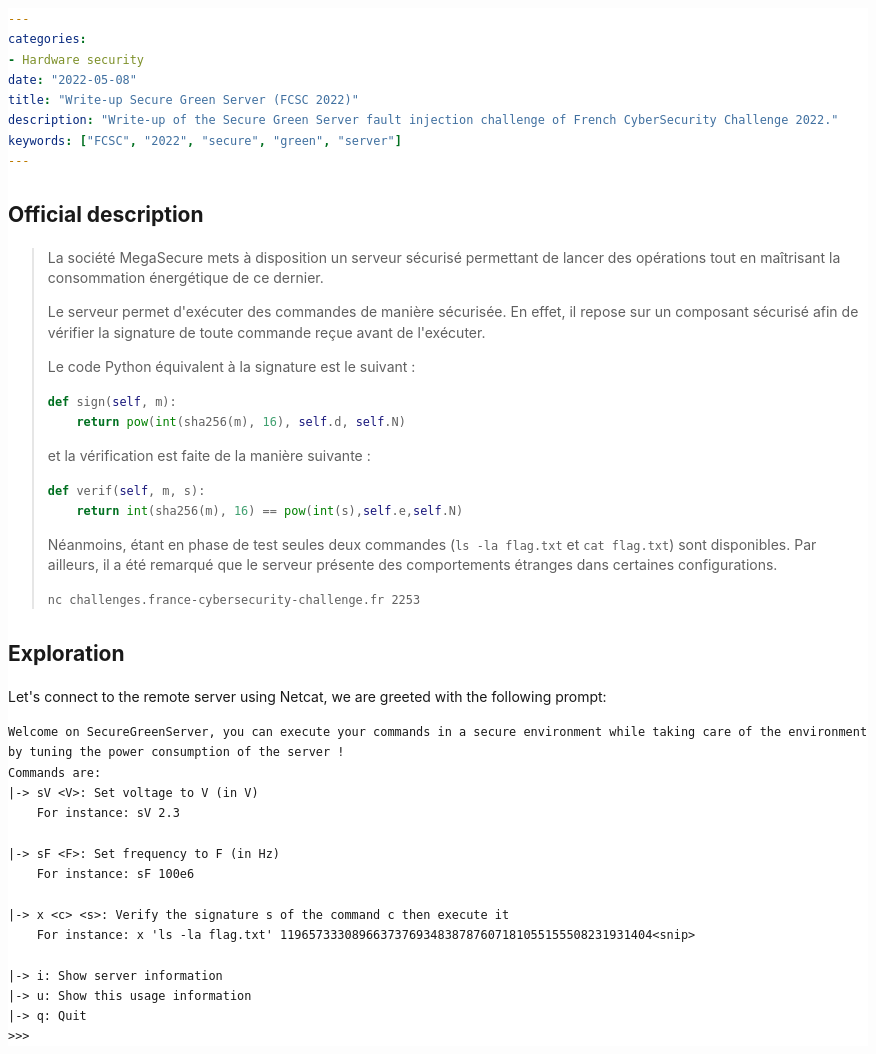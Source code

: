 ```yaml
---
categories:
- Hardware security
date: "2022-05-08"
title: "Write-up Secure Green Server (FCSC 2022)"
description: "Write-up of the Secure Green Server fault injection challenge of French CyberSecurity Challenge 2022."
keywords: ["FCSC", "2022", "secure", "green", "server"]
---
```


## Official description

> La société MegaSecure mets à disposition un serveur sécurisé permettant de
> lancer des opérations tout en maîtrisant la consommation énergétique de ce
> dernier.
> 
> Le serveur permet d'exécuter des commandes de manière sécurisée. En effet, il
> repose sur un composant sécurisé afin de vérifier la signature de toute
> commande reçue avant de l'exécuter.
> 
> Le code Python équivalent à la signature est le suivant :
> 
> ```Python
> def sign(self, m):
>     return pow(int(sha256(m), 16), self.d, self.N)
> ```
> 
> et la vérification est faite de la manière suivante :
> 
> ```Python
> def verif(self, m, s):
>     return int(sha256(m), 16) == pow(int(s),self.e,self.N)
> ```
> 
> Néanmoins, étant en phase de test seules deux commandes (`ls -la flag.txt` et
> `cat flag.txt`) sont disponibles. Par ailleurs, il a été remarqué que le
> serveur présente des comportements étranges dans certaines configurations.
> 
> `nc challenges.france-cybersecurity-challenge.fr 2253`

## Exploration

Let's connect to the remote server using Netcat, we are greeted with the following prompt:

```
Welcome on SecureGreenServer, you can execute your commands in a secure environment while taking care of the environment by tuning the power consumption of the server !
Commands are:
|-> sV <V>: Set voltage to V (in V)
    For instance: sV 2.3

|-> sF <F>: Set frequency to F (in Hz)
    For instance: sF 100e6

|-> x <c> <s>: Verify the signature s of the command c then execute it
    For instance: x 'ls -la flag.txt' 1196573330896637376934838787607181055155508231931404<snip>

|-> i: Show server information
|-> u: Show this usage information
|-> q: Quit
>>>
```